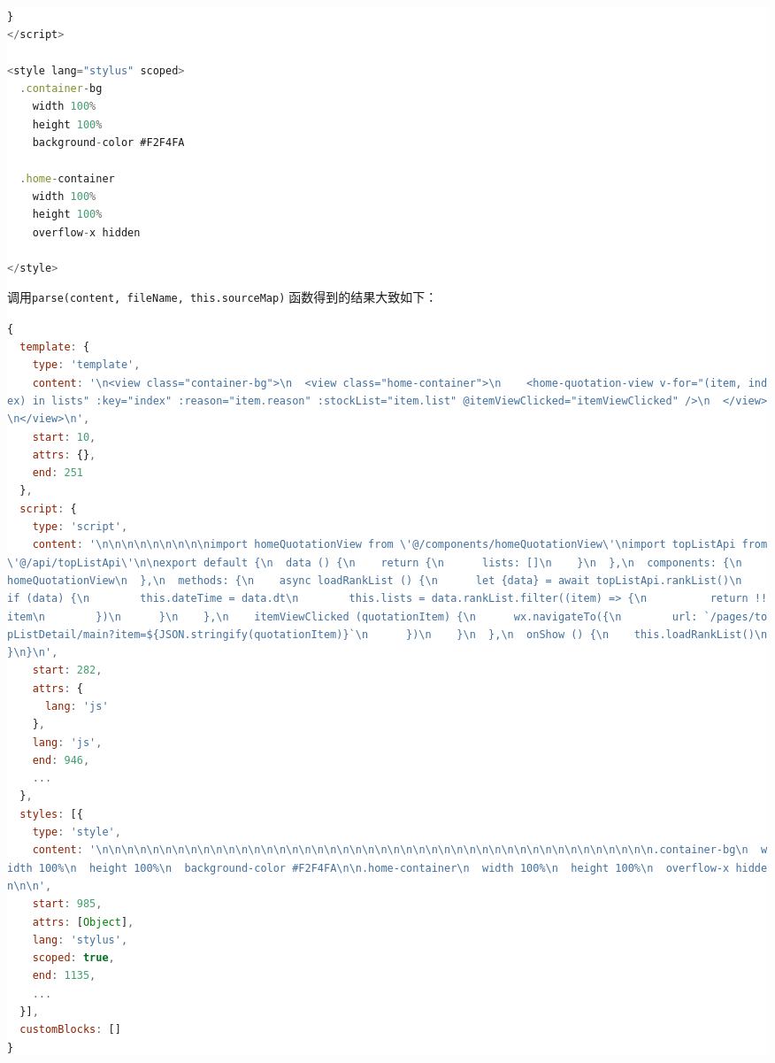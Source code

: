 ```js
}
</script>

<style lang="stylus" scoped>
  .container-bg
    width 100%
    height 100%
    background-color #F2F4FA

  .home-container
    width 100%
    height 100%
    overflow-x hidden

</style>
```

调用`parse(content, fileName, this.sourceMap)` 函数得到的结果大致如下：

```js
{
  template: {
    type: 'template',
    content: '\n<view class="container-bg">\n  <view class="home-container">\n    <home-quotation-view v-for="(item, index) in lists" :key="index" :reason="item.reason" :stockList="item.list" @itemViewClicked="itemViewClicked" />\n  </view>\n</view>\n',
    start: 10,
    attrs: {},
    end: 251
  },
  script: {
    type: 'script',
    content: '\n\n\n\n\n\n\n\n\nimport homeQuotationView from \'@/components/homeQuotationView\'\nimport topListApi from \'@/api/topListApi\'\n\nexport default {\n  data () {\n    return {\n      lists: []\n    }\n  },\n  components: {\n    homeQuotationView\n  },\n  methods: {\n    async loadRankList () {\n      let {data} = await topListApi.rankList()\n      if (data) {\n        this.dateTime = data.dt\n        this.lists = data.rankList.filter((item) => {\n          return !!item\n        })\n      }\n    },\n    itemViewClicked (quotationItem) {\n      wx.navigateTo({\n        url: `/pages/topListDetail/main?item=${JSON.stringify(quotationItem)}`\n      })\n    }\n  },\n  onShow () {\n    this.loadRankList()\n  }\n}\n',
    start: 282,
    attrs: {
      lang: 'js'
    },
    lang: 'js',
    end: 946,
    ...
  },
  styles: [{
    type: 'style',
    content: '\n\n\n\n\n\n\n\n\n\n\n\n\n\n\n\n\n\n\n\n\n\n\n\n\n\n\n\n\n\n\n\n\n\n\n\n\n\n\n\n\n\n\n\n.container-bg\n  width 100%\n  height 100%\n  background-color #F2F4FA\n\n.home-container\n  width 100%\n  height 100%\n  overflow-x hidden\n\n',
    start: 985,
    attrs: [Object],
    lang: 'stylus',
    scoped: true,
    end: 1135,
    ...
  }],
  customBlocks: []
}
```
